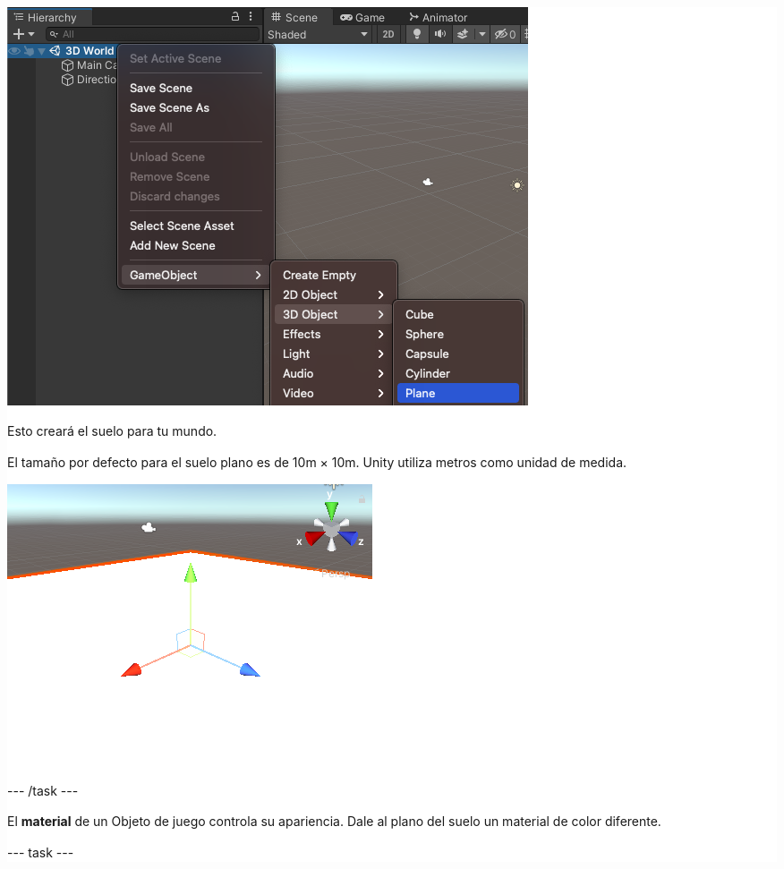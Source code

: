 ![La escena mundo 3D con el menú extendido y 'Plane' resaltado.](images/add-plane.png)

Esto creará el suelo para tu mundo.

El tamaño por defecto para el suelo plano es de 10m × 10m. Unity utiliza metros como unidad de medida.

![La vista Escena con un gran plano blanco.](images/plane-floor.png)

--- /task ---

El **material** de un Objeto de juego controla su apariencia. Dale al plano del suelo un material de color diferente.

--- task ---
